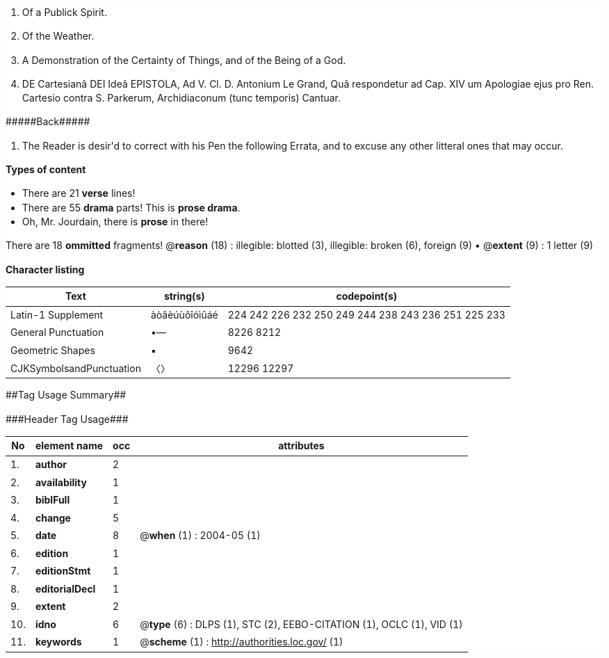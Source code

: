 1. Of a Publick Spirit.

1. Of the Weather.

1. A Demonstration of the Certainty
of Things, and of
the Being of a God.

1. DE
Cartesianâ DEI Ideâ
EPISTOLA,
Ad V. Cl. D. Antonium Le Grand,
Quâ respondetur ad Cap. XIV um Apologiae
ejus pro Ren. Cartesio contra
S. Parkerum, Archidiaconum
(tunc temporis) Cantuar.

#####Back#####

1. The Reader is desir'd to correct with his Pen the following
Errata, and to excuse any other litteral ones that may occur.

**Types of content**

  * There are 21 **verse** lines!
  * There are 55 **drama** parts! This is **prose drama**.
  * Oh, Mr. Jourdain, there is **prose** in there!

There are 18 **ommitted** fragments! 
 @__reason__ (18) : illegible: blotted (3), illegible: broken (6), foreign (9)  •  @__extent__ (9) : 1 letter (9)

**Character listing**


|Text|string(s)|codepoint(s)|
|---|---|---|
|Latin-1 Supplement|àòâèúùôîóìûáé|224 242 226 232 250 249 244 238 243 236 251 225 233|
|General Punctuation|•—|8226 8212|
|Geometric Shapes|▪|9642|
|CJKSymbolsandPunctuation|〈〉|12296 12297|

##Tag Usage Summary##

###Header Tag Usage###

|No|element name|occ|attributes|
|---|---|---|---|
|1.|__author__|2||
|2.|__availability__|1||
|3.|__biblFull__|1||
|4.|__change__|5||
|5.|__date__|8| @__when__ (1) : 2004-05 (1)|
|6.|__edition__|1||
|7.|__editionStmt__|1||
|8.|__editorialDecl__|1||
|9.|__extent__|2||
|10.|__idno__|6| @__type__ (6) : DLPS (1), STC (2), EEBO-CITATION (1), OCLC (1), VID (1)|
|11.|__keywords__|1| @__scheme__ (1) : http://authorities.loc.gov/ (1)|